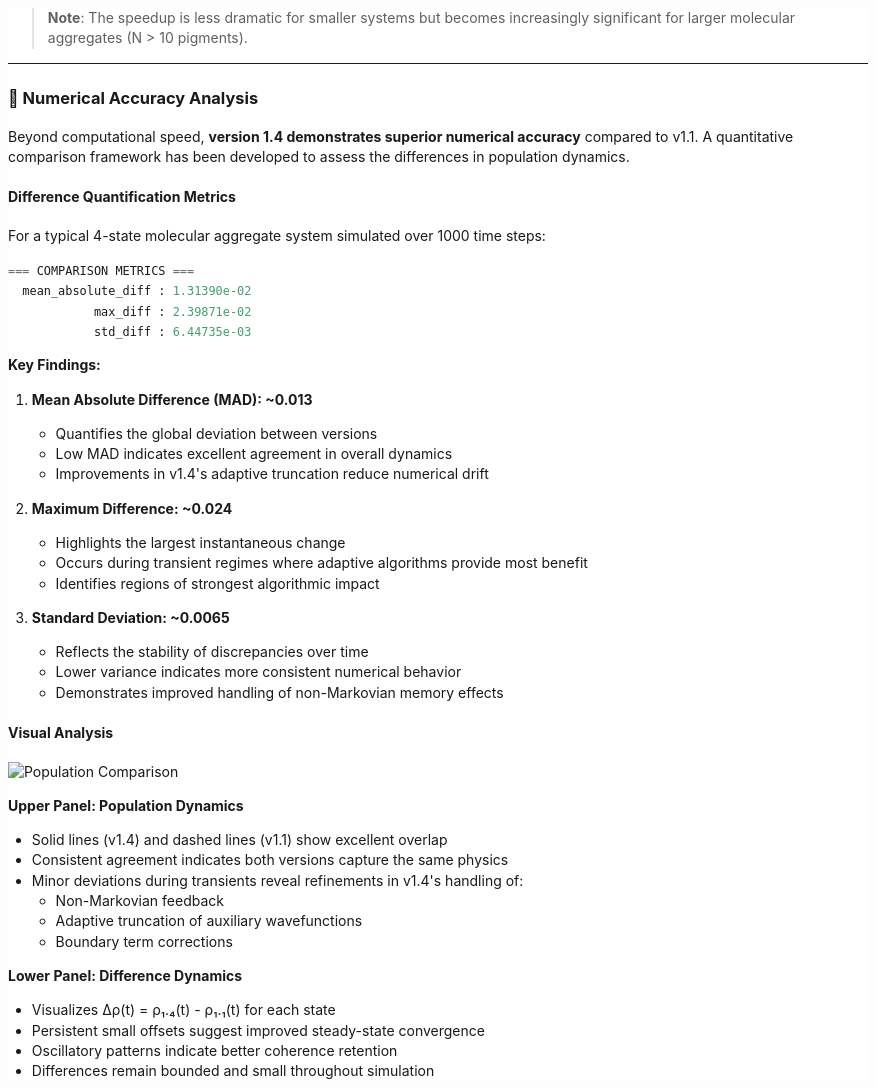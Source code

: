 > **Note**: The speedup is less dramatic for smaller systems but becomes increasingly significant for larger molecular aggregates (N > 10 pigments).

---

### 🎯 Numerical Accuracy Analysis

Beyond computational speed, **version 1.4 demonstrates superior numerical accuracy** compared to v1.1. A quantitative comparison framework has been developed to assess the differences in population dynamics.

#### Difference Quantification Metrics

For a typical 4-state molecular aggregate system simulated over 1000 time steps:

```python
=== COMPARISON METRICS ===
  mean_absolute_diff : 1.31390e-02
            max_diff : 2.39871e-02
            std_diff : 6.44735e-03
```

**Key Findings:**

1. **Mean Absolute Difference (MAD): ~0.013**
   - Quantifies the global deviation between versions
   - Low MAD indicates excellent agreement in overall dynamics
   - Improvements in v1.4's adaptive truncation reduce numerical drift

2. **Maximum Difference: ~0.024**
   - Highlights the largest instantaneous change
   - Occurs during transient regimes where adaptive algorithms provide most benefit
   - Identifies regions of strongest algorithmic impact

3. **Standard Deviation: ~0.0065**
   - Reflects the stability of discrepancies over time
   - Lower variance indicates more consistent numerical behavior
   - Demonstrates improved handling of non-Markovian memory effects

#### Visual Analysis

![Population Comparison](docs/comparison_plot.png)

**Upper Panel: Population Dynamics**
- Solid lines (v1.4) and dashed lines (v1.1) show excellent overlap
- Consistent agreement indicates both versions capture the same physics
- Minor deviations during transients reveal refinements in v1.4's handling of:
  - Non-Markovian feedback
  - Adaptive truncation of auxiliary wavefunctions
  - Boundary term corrections

**Lower Panel: Difference Dynamics**
- Visualizes Δρ(t) = ρ₁.₄(t) - ρ₁.₁(t) for each state
- Persistent small offsets suggest improved steady-state convergence
- Oscillatory patterns indicate better coherence retention
- Differences remain bounded and small throughout simulation
